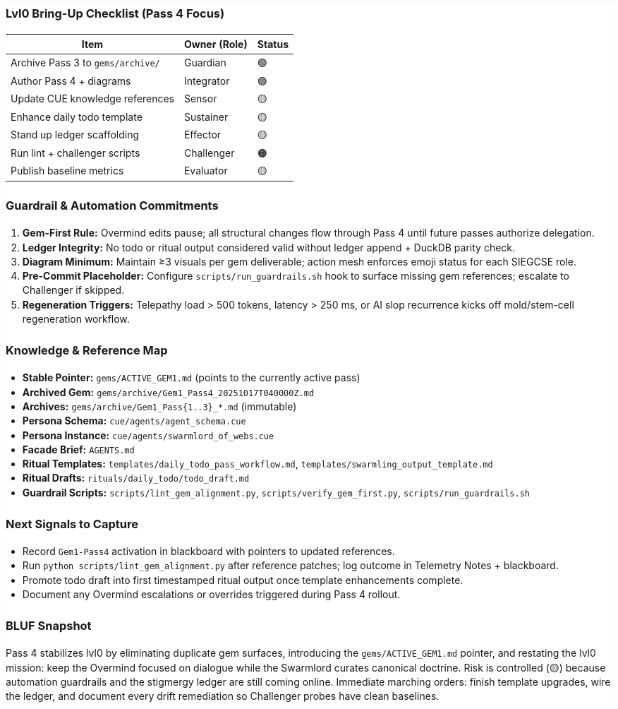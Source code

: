 ### Lvl0 Bring-Up Checklist (Pass 4 Focus)

| Item                          | Owner (Role)     | Status |
|-------------------------------|------------------|--------|
| Archive Pass 3 to `gems/archive/` | Guardian       | 🟢    |
| Author Pass 4 + diagrams      | Integrator      | 🟢    |
| Update CUE knowledge references | Sensor         | 🟡    |
| Enhance daily todo template   | Sustainer       | 🟡    |
| Stand up ledger scaffolding   | Effector        | 🟡    |
| Run lint + challenger scripts | Challenger      | 🟠    |
| Publish baseline metrics      | Evaluator       | 🟡    |

### Guardrail & Automation Commitments
1. **Gem-First Rule:** Overmind edits pause; all structural changes flow through Pass 4 until future passes authorize delegation.
2. **Ledger Integrity:** No todo or ritual output considered valid without ledger append + DuckDB parity check.
3. **Diagram Minimum:** Maintain ≥3 visuals per gem deliverable; action mesh enforces emoji status for each SIEGCSE role.
4. **Pre-Commit Placeholder:** Configure `scripts/run_guardrails.sh` hook to surface missing gem references; escalate to Challenger if skipped.
5. **Regeneration Triggers:** Telepathy load > 500 tokens, latency > 250 ms, or AI slop recurrence kicks off mold/stem-cell regeneration workflow.

### Knowledge & Reference Map
- **Stable Pointer:** `gems/ACTIVE_GEM1.md` (points to the currently active pass)
- **Archived Gem:** `gems/archive/Gem1_Pass4_20251017T040000Z.md`
- **Archives:** `gems/archive/Gem1_Pass{1..3}_*.md` (immutable)
- **Persona Schema:** `cue/agents/agent_schema.cue`
- **Persona Instance:** `cue/agents/swarmlord_of_webs.cue`
- **Facade Brief:** `AGENTS.md`
- **Ritual Templates:** `templates/daily_todo_pass_workflow.md`, `templates/swarmling_output_template.md`
- **Ritual Drafts:** `rituals/daily_todo/todo_draft.md`
- **Guardrail Scripts:** `scripts/lint_gem_alignment.py`, `scripts/verify_gem_first.py`, `scripts/run_guardrails.sh`

### Next Signals to Capture
- Record `Gem1-Pass4` activation in blackboard with pointers to updated references.
- Run `python scripts/lint_gem_alignment.py` after reference patches; log outcome in Telemetry Notes + blackboard.
- Promote todo draft into first timestamped ritual output once template enhancements complete.
- Document any Overmind escalations or overrides triggered during Pass 4 rollout.

### BLUF Snapshot
Pass 4 stabilizes lvl0 by eliminating duplicate gem surfaces, introducing the `gems/ACTIVE_GEM1.md` pointer, and restating the lvl0 mission: keep the Overmind focused on dialogue while the Swarmlord curates canonical doctrine. Risk is controlled (🟡) because automation guardrails and the stigmergy ledger are still coming online. Immediate marching orders: finish template upgrades, wire the ledger, and document every drift remediation so Challenger probes have clean baselines.
